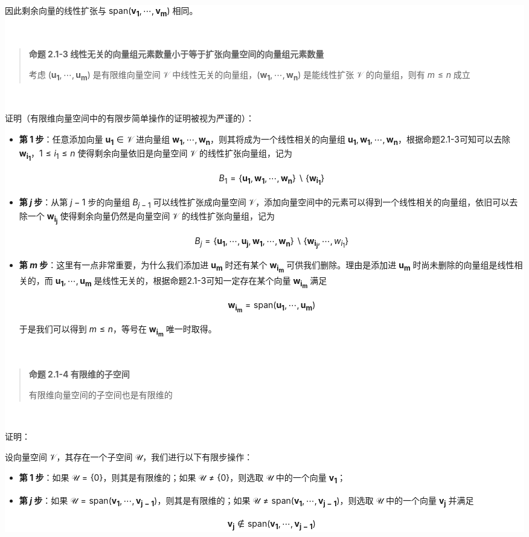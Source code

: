 因此剩余向量的线性扩张与 $\text{span}(\boldsymbol{v_1},\cdots,\boldsymbol{v_m})$ 相同。

<br>

> **命题 2.1-3 线性无关的向量组元素数量小于等于扩张向量空间的向量组元素数量**
>
> 考虑 $(\boldsymbol{u_1},\cdots,\boldsymbol{u_m})$ 是有限维向量空间 $\mathcal{V}$ 中线性无关的向量组，$(\boldsymbol{w_1},\cdots,\boldsymbol{w_n})$ 是能线性扩张 $\mathcal{V}$ 的向量组，则有 $m\leq n$ 成立

<br>

证明（有限维向量空间中的有限步简单操作的证明被视为严谨的）：
- **第 $1$ 步**：任意添加向量 $\boldsymbol{u_1}\in\mathcal{V}$ 进向量组 $\boldsymbol{w_1},\cdots,\boldsymbol{w_n}$，则其将成为一个线性相关的向量组 $\boldsymbol{u_1},\boldsymbol{w_1},\cdots,\boldsymbol{w_n}$，根据命题2.1-3可知可以去除 $\boldsymbol{w_{i_1}}$，$1\leq i_1\leq n$ 使得剩余向量依旧是向量空间 $\mathcal{V}$ 的线性扩张向量组，记为

    $$
        B_1=\{\boldsymbol{u_1},\boldsymbol{w_1},\cdots,\boldsymbol{w_n}\}\backslash\{\boldsymbol{w_{i_1}}\}
    $$

- **第 $j$ 步**：从第 $j-1$ 步的向量组 $B_{j-1}$ 可以线性扩张成向量空间 $\mathcal{V}$，添加向量空间中的元素可以得到一个线性相关的向量组，依旧可以去除一个 $\boldsymbol{w_{i_j}}$ 使得剩余向量仍然是向量空间 $\mathcal{V}$ 的线性扩张向量组，记为

    $$
        B_j=\{\boldsymbol{u_1},\cdots,\boldsymbol{u_j},\boldsymbol{w_1},\cdots,\boldsymbol{w_n}\}\backslash\{\boldsymbol{w_{i_j}},\cdots,w_{i_1}\}
    $$

- **第 $m$ 步**：这里有一点非常重要，为什么我们添加进 $\boldsymbol{u_m}$ 时还有某个 $\boldsymbol{w_{i_m}}$ 可供我们删除。理由是添加进 $\boldsymbol{u_m}$ 时尚未删除的向量组是线性相关的，而 $\boldsymbol{u_1},\cdots,\boldsymbol{u_m}$ 是线性无关的，根据命题2.1-3可知一定存在某个向量 $\boldsymbol{w_{i_m}}$ 满足

    $$
        \boldsymbol{w_{i_m}}=\text{span}(\boldsymbol{u_1},\cdots,\boldsymbol{u_m})
    $$

    于是我们可以得到 $m\leq n$，等号在 $\boldsymbol{w_{i_m}}$ 唯一时取得。

<br>

> **命题 2.1-4 有限维的子空间**
>
> 有限维向量空间的子空间也是有限维的

<br>

证明：

设向量空间 $\mathcal{V}$，其存在一个子空间 $\mathcal{U}$，我们进行以下有限步操作：
- **第 $1$ 步**：如果 $\mathcal{U}=\{0\}$，则其是有限维的；如果 $\mathcal{U}\neq \{0\}$，则选取 $\mathcal{U}$ 中的一个向量 $\boldsymbol{v_1}$；
- **第 $j$ 步**：如果 $\mathcal{U}=\text{span}(\boldsymbol{v_1},\cdots,\boldsymbol{v_{j-1}})$，则其是有限维的；如果 $\mathcal{U}\neq\text{span}(\boldsymbol{v_1},\cdots,\boldsymbol{v_{j-1}})$，则选取 $\mathcal{U}$ 中的一个向量 $\boldsymbol{v_j}$ 并满足

    $$
        \boldsymbol{v_j}\notin\text{span}(\boldsymbol{v_1},\cdots,\boldsymbol{v_{j-1}})
    $$
